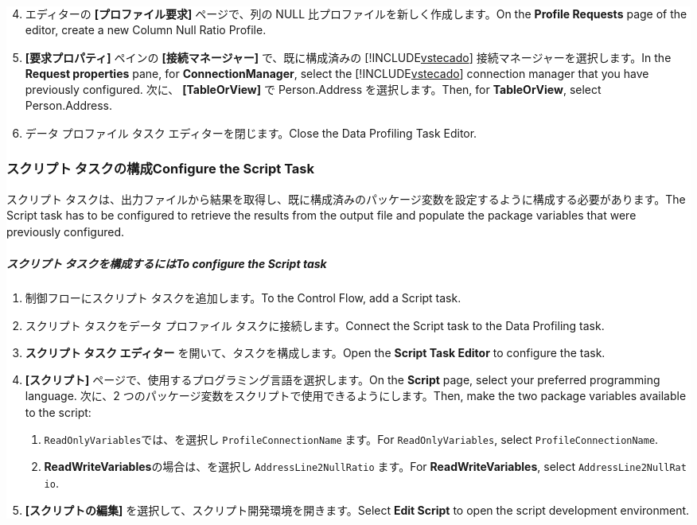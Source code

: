 4.  <span data-ttu-id="beddf-186">エディターの **[プロファイル要求]** ページで、列の NULL 比プロファイルを新しく作成します。</span><span class="sxs-lookup"><span data-stu-id="beddf-186">On the **Profile Requests** page of the editor, create a new Column Null Ratio Profile.</span></span>  
  
5.  <span data-ttu-id="beddf-187">**[要求プロパティ]** ペインの **[接続マネージャー]** で、既に構成済みの [!INCLUDE[vstecado](../../includes/vstecado-md.md)] 接続マネージャーを選択します。</span><span class="sxs-lookup"><span data-stu-id="beddf-187">In the **Request properties** pane, for **ConnectionManager**, select the [!INCLUDE[vstecado](../../includes/vstecado-md.md)] connection manager that you have previously configured.</span></span> <span data-ttu-id="beddf-188">次に、 **[TableOrView]** で Person.Address を選択します。</span><span class="sxs-lookup"><span data-stu-id="beddf-188">Then, for **TableOrView**, select Person.Address.</span></span>  
  
6.  <span data-ttu-id="beddf-189">データ プロファイル タスク エディターを閉じます。</span><span class="sxs-lookup"><span data-stu-id="beddf-189">Close the Data Profiling Task Editor.</span></span>  
  
### <a name="configure-the-script-task"></a><span data-ttu-id="beddf-190">スクリプト タスクの構成</span><span class="sxs-lookup"><span data-stu-id="beddf-190">Configure the Script Task</span></span>  
 <span data-ttu-id="beddf-191">スクリプト タスクは、出力ファイルから結果を取得し、既に構成済みのパッケージ変数を設定するように構成する必要があります。</span><span class="sxs-lookup"><span data-stu-id="beddf-191">The Script task has to be configured to retrieve the results from the output file and populate the package variables that were previously configured.</span></span>  
  
##### <a name="to-configure-the-script-task"></a><span data-ttu-id="beddf-192">スクリプト タスクを構成するには</span><span class="sxs-lookup"><span data-stu-id="beddf-192">To configure the Script task</span></span>  
  
1.  <span data-ttu-id="beddf-193">制御フローにスクリプト タスクを追加します。</span><span class="sxs-lookup"><span data-stu-id="beddf-193">To the Control Flow, add a Script task.</span></span>  
  
2.  <span data-ttu-id="beddf-194">スクリプト タスクをデータ プロファイル タスクに接続します。</span><span class="sxs-lookup"><span data-stu-id="beddf-194">Connect the Script task to the Data Profiling task.</span></span>  
  
3.  <span data-ttu-id="beddf-195">**スクリプト タスク エディター** を開いて、タスクを構成します。</span><span class="sxs-lookup"><span data-stu-id="beddf-195">Open the **Script Task Editor** to configure the task.</span></span>  
  
4.  <span data-ttu-id="beddf-196">**[スクリプト]** ページで、使用するプログラミング言語を選択します。</span><span class="sxs-lookup"><span data-stu-id="beddf-196">On the **Script** page, select your preferred programming language.</span></span> <span data-ttu-id="beddf-197">次に、2 つのパッケージ変数をスクリプトで使用できるようにします。</span><span class="sxs-lookup"><span data-stu-id="beddf-197">Then, make the two package variables available to the script:</span></span>  
  
    1.  <span data-ttu-id="beddf-198">`ReadOnlyVariables`では、を選択し `ProfileConnectionName` ます。</span><span class="sxs-lookup"><span data-stu-id="beddf-198">For `ReadOnlyVariables`, select `ProfileConnectionName`.</span></span>  
  
    2.  <span data-ttu-id="beddf-199">**ReadWriteVariables**の場合は、を選択し `AddressLine2NullRatio` ます。</span><span class="sxs-lookup"><span data-stu-id="beddf-199">For **ReadWriteVariables**, select `AddressLine2NullRatio`.</span></span>  
  
5.  <span data-ttu-id="beddf-200">**[スクリプトの編集]** を選択して、スクリプト開発環境を開きます。</span><span class="sxs-lookup"><span data-stu-id="beddf-200">Select **Edit Script** to open the script development environment.</span></span>  
  